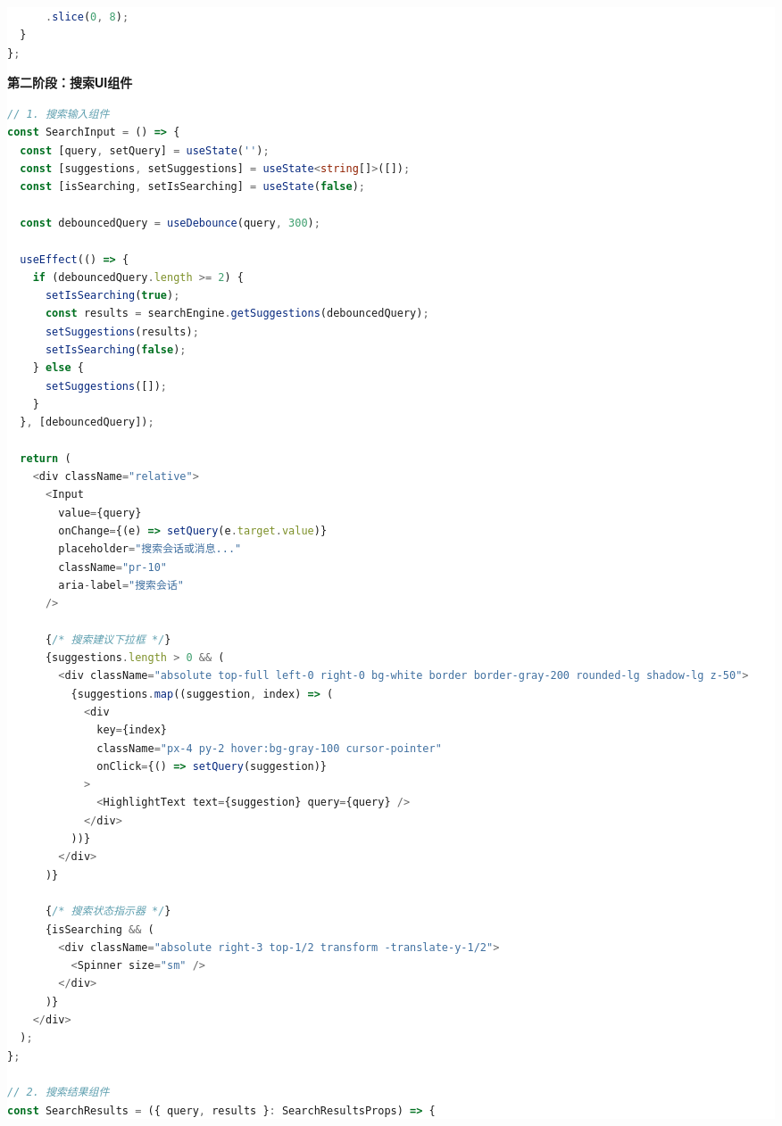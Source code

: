 ```typescript
      .slice(0, 8);
  }
};
```

**第二阶段：搜索UI组件**
```typescript
// 1. 搜索输入组件
const SearchInput = () => {
  const [query, setQuery] = useState('');
  const [suggestions, setSuggestions] = useState<string[]>([]);
  const [isSearching, setIsSearching] = useState(false);

  const debouncedQuery = useDebounce(query, 300);

  useEffect(() => {
    if (debouncedQuery.length >= 2) {
      setIsSearching(true);
      const results = searchEngine.getSuggestions(debouncedQuery);
      setSuggestions(results);
      setIsSearching(false);
    } else {
      setSuggestions([]);
    }
  }, [debouncedQuery]);

  return (
    <div className="relative">
      <Input
        value={query}
        onChange={(e) => setQuery(e.target.value)}
        placeholder="搜索会话或消息..."
        className="pr-10"
        aria-label="搜索会话"
      />

      {/* 搜索建议下拉框 */}
      {suggestions.length > 0 && (
        <div className="absolute top-full left-0 right-0 bg-white border border-gray-200 rounded-lg shadow-lg z-50">
          {suggestions.map((suggestion, index) => (
            <div
              key={index}
              className="px-4 py-2 hover:bg-gray-100 cursor-pointer"
              onClick={() => setQuery(suggestion)}
            >
              <HighlightText text={suggestion} query={query} />
            </div>
          ))}
        </div>
      )}

      {/* 搜索状态指示器 */}
      {isSearching && (
        <div className="absolute right-3 top-1/2 transform -translate-y-1/2">
          <Spinner size="sm" />
        </div>
      )}
    </div>
  );
};

// 2. 搜索结果组件
const SearchResults = ({ query, results }: SearchResultsProps) => {
```